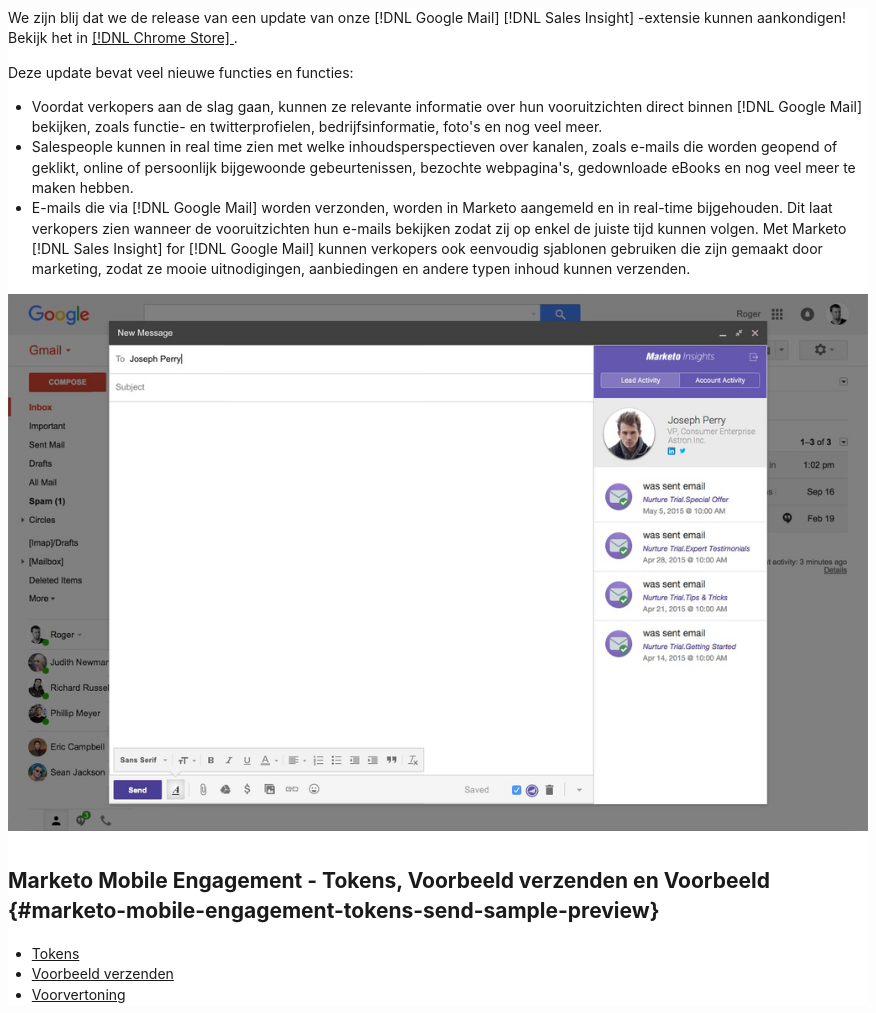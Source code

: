We zijn blij dat we de release van een update van onze [!DNL Google Mail] [!DNL Sales Insight] -extensie kunnen aankondigen! Bekijk het in [[!DNL Chrome Store] &#x200B;](https://chrome.google.com/webstore/detail/marketo-insights-for-goog/jjkfbhajlmoeegbjgjipliamplidmbjb).

Deze update bevat veel nieuwe functies en functies:

* Voordat verkopers aan de slag gaan, kunnen ze relevante informatie over hun vooruitzichten direct binnen [!DNL Google Mail] bekijken, zoals functie- en twitterprofielen, bedrijfsinformatie, foto&#39;s en nog veel meer.
* Salespeople kunnen in real time zien met welke inhoudsperspectieven over kanalen, zoals e-mails die worden geopend of geklikt, online of persoonlijk bijgewoonde gebeurtenissen, bezochte webpagina&#39;s, gedownloade eBooks en nog veel meer te maken hebben.
* E-mails die via [!DNL Google Mail] worden verzonden, worden in Marketo aangemeld en in real-time bijgehouden. Dit laat verkopers zien wanneer de vooruitzichten hun e-mails bekijken zodat zij op enkel de juiste tijd kunnen volgen. Met Marketo [!DNL Sales Insight] for [!DNL Google Mail] kunnen verkopers ook eenvoudig sjablonen gebruiken die zijn gemaakt door marketing, zodat ze mooie uitnodigingen, aanbiedingen en andere typen inhoud kunnen verzenden.

![](assets/image2015-10-2-14-3a47-3a53.png)

## Marketo Mobile Engagement - Tokens, Voorbeeld verzenden en Voorbeeld {#marketo-mobile-engagement-tokens-send-sample-preview}

* [Tokens](/help/marketo/product-docs/mobile-marketing/push-notifications/configure-mobile-push-notification.md)
* [Voorbeeld verzenden](/help/marketo/product-docs/mobile-marketing/push-notifications/send-a-push-notification-sample.md)
* [Voorvertoning](/help/marketo/product-docs/mobile-marketing/push-notifications/preview-a-push-notification.md)
